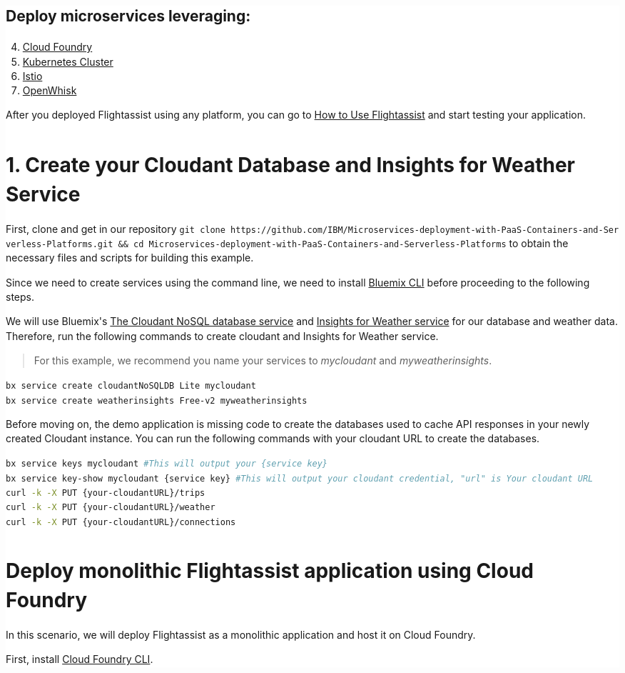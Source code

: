 ## Deploy microservices leveraging:

4. [Cloud Foundry](#scenario-one-deploy-flightassist-microservices-on-cloud-foundry-1)
5. [Kubernetes Cluster](#scenario-two-deploy-flightassist-microservices-on-kubernetes-cluster)
6. [Istio](#scenario-three-deploy-flightassist-microservices-on-istio)
7. [OpenWhisk](scenario-four-deploy-flightassist-leveraging-openWhisk-functions)

After you deployed Flightassist using any platform, you can go to [How to Use Flightassist](#how-to-use-flightassist) and start testing your application.

# 1. Create your Cloudant Database and Insights for Weather Service

First, clone and get in our repository `git clone https://github.com/IBM/Microservices-deployment-with-PaaS-Containers-and-Serverless-Platforms.git && cd Microservices-deployment-with-PaaS-Containers-and-Serverless-Platforms` to obtain the necessary files and scripts for building this example.

Since we need to create services using the command line, we need to install [Bluemix CLI](http://clis.ng.bluemix.net/ui/home.html) before proceeding to the following steps.

We will use Bluemix's [The Cloudant NoSQL database service](https://console.ng.bluemix.net/catalog/services/cloudant-nosql-db?env_id=ibm:yp:us-south) and [Insights for Weather service](https://console.ng.bluemix.net/catalog/services/weather-company-data?env_id=ibm:yp:us-south) for our database and weather data. Therefore, run the following commands to create cloudant and Insights for Weather service. 

> For this example, we recommend you name your services to *mycloudant* and *myweatherinsights*.

```bash
bx service create cloudantNoSQLDB Lite mycloudant
bx service create weatherinsights Free-v2 myweatherinsights
```

Before moving on, the demo application is missing code to create the databases used to cache API responses in your newly created Cloudant instance. You can run the following commands with your cloudant URL to create the databases.

```bash
bx service keys mycloudant #This will output your {service key}
bx service key-show mycloudant {service key} #This will output your cloudant credential, "url" is Your cloudant URL
curl -k -X PUT {your-cloudantURL}/trips
curl -k -X PUT {your-cloudantURL}/weather
curl -k -X PUT {your-cloudantURL}/connections
```
# Deploy monolithic Flightassist application using Cloud Foundry

In this scenario, we will deploy Flightassist as a monolithic application and host it on Cloud Foundry.

First, install [Cloud Foundry CLI](https://docs.cloudfoundry.org/cf-cli/install-go-cli.html).
